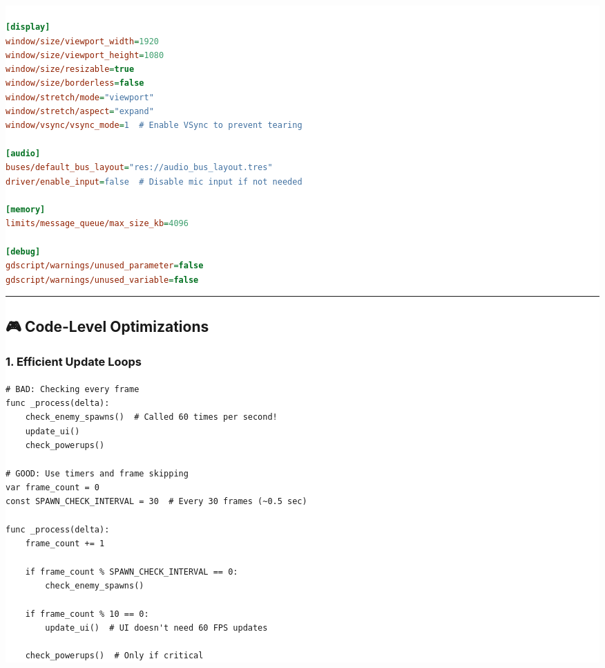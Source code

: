 ```ini

[display]
window/size/viewport_width=1920
window/size/viewport_height=1080
window/size/resizable=true
window/size/borderless=false
window/stretch/mode="viewport"
window/stretch/aspect="expand"
window/vsync/vsync_mode=1  # Enable VSync to prevent tearing

[audio]
buses/default_bus_layout="res://audio_bus_layout.tres"
driver/enable_input=false  # Disable mic input if not needed

[memory]
limits/message_queue/max_size_kb=4096

[debug]
gdscript/warnings/unused_parameter=false
gdscript/warnings/unused_variable=false
```

---

## 🎮 Code-Level Optimizations

### 1. Efficient Update Loops

```gdscript
# BAD: Checking every frame
func _process(delta):
    check_enemy_spawns()  # Called 60 times per second!
    update_ui()
    check_powerups()

# GOOD: Use timers and frame skipping
var frame_count = 0
const SPAWN_CHECK_INTERVAL = 30  # Every 30 frames (~0.5 sec)

func _process(delta):
    frame_count += 1
    
    if frame_count % SPAWN_CHECK_INTERVAL == 0:
        check_enemy_spawns()
    
    if frame_count % 10 == 0:
        update_ui()  # UI doesn't need 60 FPS updates
    
    check_powerups()  # Only if critical
```
